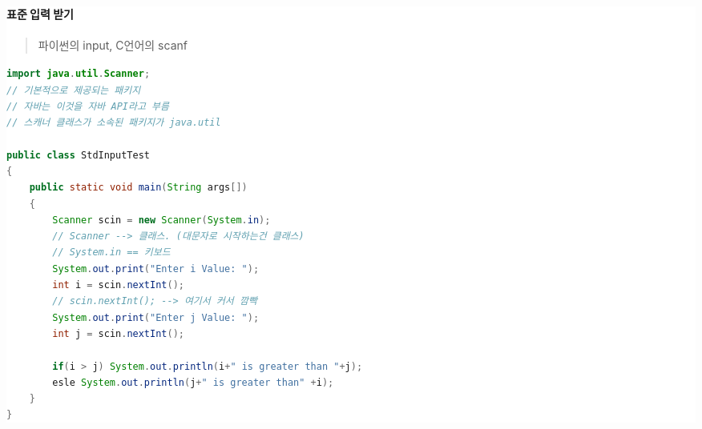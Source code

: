 



####  표준 입력 받기

> 파이썬의 input, C언어의 scanf

```java
import java.util.Scanner;
// 기본적으로 제공되는 패키지
// 자바는 이것을 자바 API라고 부름
// 스캐너 클래스가 소속된 패키지가 java.util

public class StdInputTest
{
    public static void main(String args[])
    {
        Scanner scin = new Scanner(System.in);
        // Scanner --> 클래스. (대문자로 시작하는건 클래스)
        // System.in == 키보드
        System.out.print("Enter i Value: ");
        int i = scin.nextInt();
        // scin.nextInt(); --> 여기서 커서 깜빡
        System.out.print("Enter j Value: ");
        int j = scin.nextInt();
        
        if(i > j) System.out.println(i+" is greater than "+j);
        esle System.out.println(j+" is greater than" +i);
    }
}
```

